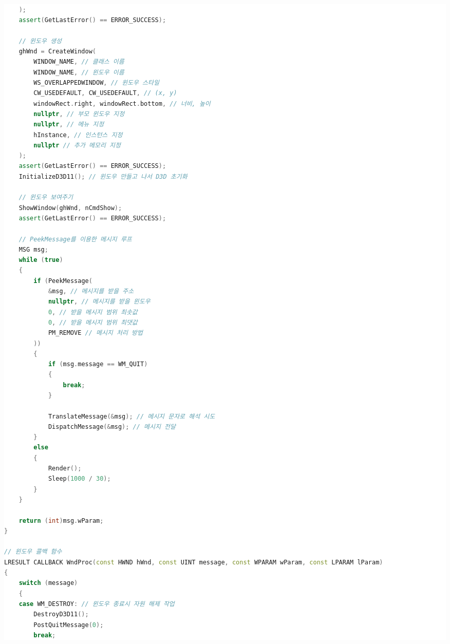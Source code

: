 ~~~ C++
	);
	assert(GetLastError() == ERROR_SUCCESS);

	// 윈도우 생성
	ghWnd = CreateWindow(
		WINDOW_NAME, // 클래스 이름
		WINDOW_NAME, // 윈도우 이름
		WS_OVERLAPPEDWINDOW, // 윈도우 스타일
		CW_USEDEFAULT, CW_USEDEFAULT, // (x, y)
		windowRect.right, windowRect.bottom, // 너비, 높이
		nullptr, // 부모 윈도우 지정
		nullptr, // 메뉴 지정
		hInstance, // 인스턴스 지정
		nullptr // 추가 메모리 지정
	);
	assert(GetLastError() == ERROR_SUCCESS);
	InitializeD3D11(); // 윈도우 만들고 나서 D3D 초기화

	// 윈도우 보여주기
	ShowWindow(ghWnd, nCmdShow);
	assert(GetLastError() == ERROR_SUCCESS);

	// PeekMessage를 이용한 메시지 루프
	MSG msg;
	while (true)
	{
		if (PeekMessage(
			&msg, // 메시지를 받을 주소
			nullptr, // 메시지를 받을 윈도우
			0, // 받을 메시지 범위 최솟값
			0, // 받을 메시지 범위 최댓값
			PM_REMOVE // 메시지 처리 방법
		))
		{
			if (msg.message == WM_QUIT)
			{
				break;
			}

			TranslateMessage(&msg); // 메시지 문자로 해석 시도
			DispatchMessage(&msg); // 메시지 전달
		}
		else
		{
			Render();
			Sleep(1000 / 30);
		}
	}

	return (int)msg.wParam;
}

// 윈도우 콜백 함수
LRESULT CALLBACK WndProc(const HWND hWnd, const UINT message, const WPARAM wParam, const LPARAM lParam)
{
	switch (message)
	{
	case WM_DESTROY: // 윈도우 종료시 자원 해제 작업
		DestroyD3D11();
		PostQuitMessage(0);
		break;

~~~